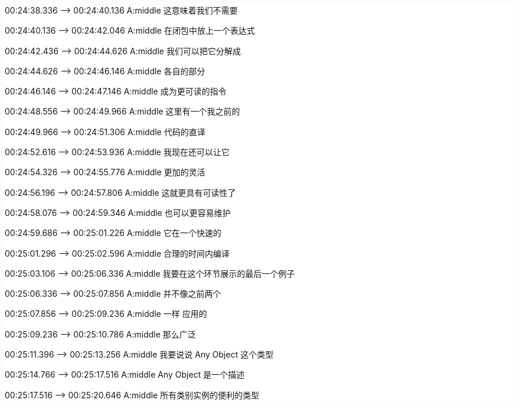 00:24:38.336 --> 00:24:40.136 A:middle
这意味着我们不需要

00:24:40.136 --> 00:24:42.046 A:middle
在闭包中放上一个表达式

00:24:42.436 --> 00:24:44.626 A:middle
我们可以把它分解成

00:24:44.626 --> 00:24:46.146 A:middle
各自的部分

00:24:46.146 --> 00:24:47.146 A:middle
成为更可读的指令

00:24:48.556 --> 00:24:49.966 A:middle
这里有一个我之前的

00:24:49.966 --> 00:24:51.306 A:middle
代码的直译

00:24:52.616 --> 00:24:53.936 A:middle
我现在还可以让它

00:24:54.326 --> 00:24:55.776 A:middle
更加的灵活

00:24:56.196 --> 00:24:57.806 A:middle
这就更具有可读性了

00:24:58.076 --> 00:24:59.346 A:middle
也可以更容易维护

00:24:59.686 --> 00:25:01.226 A:middle
它在一个快速的

00:25:01.296 --> 00:25:02.596 A:middle
合理的时间内编译

00:25:03.106 --> 00:25:06.336 A:middle
我要在这个环节展示的最后一个例子

00:25:06.336 --> 00:25:07.856 A:middle
并不像之前两个

00:25:07.856 --> 00:25:09.236 A:middle
一样 应用的

00:25:09.236 --> 00:25:10.786 A:middle
那么广泛

00:25:11.396 --> 00:25:13.256 A:middle
我要说说 Any Object 这个类型

00:25:14.766 --> 00:25:17.516 A:middle
Any Object 是一个描述

00:25:17.516 --> 00:25:20.646 A:middle
所有类别实例的便利的类型
